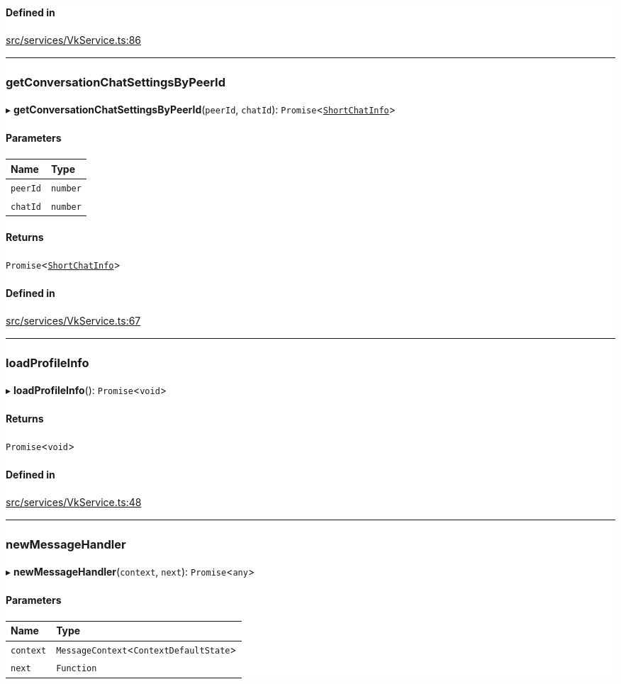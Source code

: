 #### Defined in

[src/services/VkService.ts:86](https://github.com/digitalchat-ru/digitalchat-vk-collector/blob/f91fa2b/src/services/VkService.ts#L86)

___

### getConversationChatSettingsByPeerId

▸ **getConversationChatSettingsByPeerId**(`peerId`, `chatId`): `Promise`<[`ShortChatInfo`](../interfaces/entities_ShortChatInfo.ShortChatInfo.md)\>

#### Parameters

| Name | Type |
| :------ | :------ |
| `peerId` | `number` |
| `chatId` | `number` |

#### Returns

`Promise`<[`ShortChatInfo`](../interfaces/entities_ShortChatInfo.ShortChatInfo.md)\>

#### Defined in

[src/services/VkService.ts:67](https://github.com/digitalchat-ru/digitalchat-vk-collector/blob/f91fa2b/src/services/VkService.ts#L67)

___

### loadProfileInfo

▸ **loadProfileInfo**(): `Promise`<`void`\>

#### Returns

`Promise`<`void`\>

#### Defined in

[src/services/VkService.ts:48](https://github.com/digitalchat-ru/digitalchat-vk-collector/blob/f91fa2b/src/services/VkService.ts#L48)

___

### newMessageHandler

▸ **newMessageHandler**(`context`, `next`): `Promise`<`any`\>

#### Parameters

| Name | Type |
| :------ | :------ |
| `context` | `MessageContext`<`ContextDefaultState`\> |
| `next` | `Function` |
